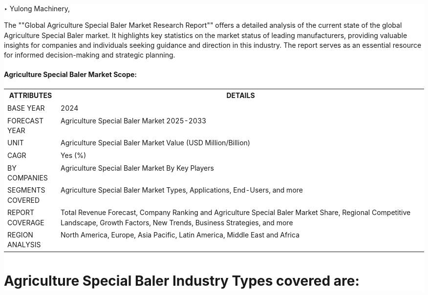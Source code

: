 ‣ Yulong Machinery,

The ""Global Agriculture Special Baler Market Research Report"" offers a detailed analysis of the current state of the global Agriculture Special Baler market. It highlights key statistics on the market status of leading manufacturers, providing valuable insights for companies and individuals seeking guidance and direction in this industry. The report serves as an essential resource for informed decision-making and strategic planning.

<h4>Agriculture Special Baler Market Scope:</h4>
<table>
<tr>
<th>ATTRIBUTES</th>
<th>DETAILS</th>
</tr>
<tr>
<td>BASE YEAR</td>
<td>2024</td>
</tr>
<tr>
<td>FORECAST YEAR</td>
<td>Agriculture Special Baler Market 2025-2033</td>
</tr>
<tr>
<td>UNIT</td>
<td>Agriculture Special Baler Market Value (USD Million/Billion)</td>
<tr>
<td>CAGR</td>
<td>Yes (%)</td>
</tr>
</tr>
<tr>
<td>BY COMPANIES</td>
<td>Agriculture Special Baler Market By Key Players</td>
</tr>
<tr>
<td>SEGMENTS COVERED</td>
<td>Agriculture Special Baler Market Types, Applications, End-Users, and more</td>
</tr>
<tr>
<td>REPORT COVERAGE</td>
<td>Total Revenue Forecast, Company Ranking and Agriculture Special Baler Market Share, Regional Competitive Landscape, Growth Factors, New Trends, Business Strategies, and more</td>
</tr>
<tr>
<td>REGION ANALYSIS</td>
<td>North America, Europe, Asia Pacific, Latin America, Middle East and Africa</td>
</tr>
</table>

# <strong>Agriculture Special Baler Industry Types covered are:</strong>
